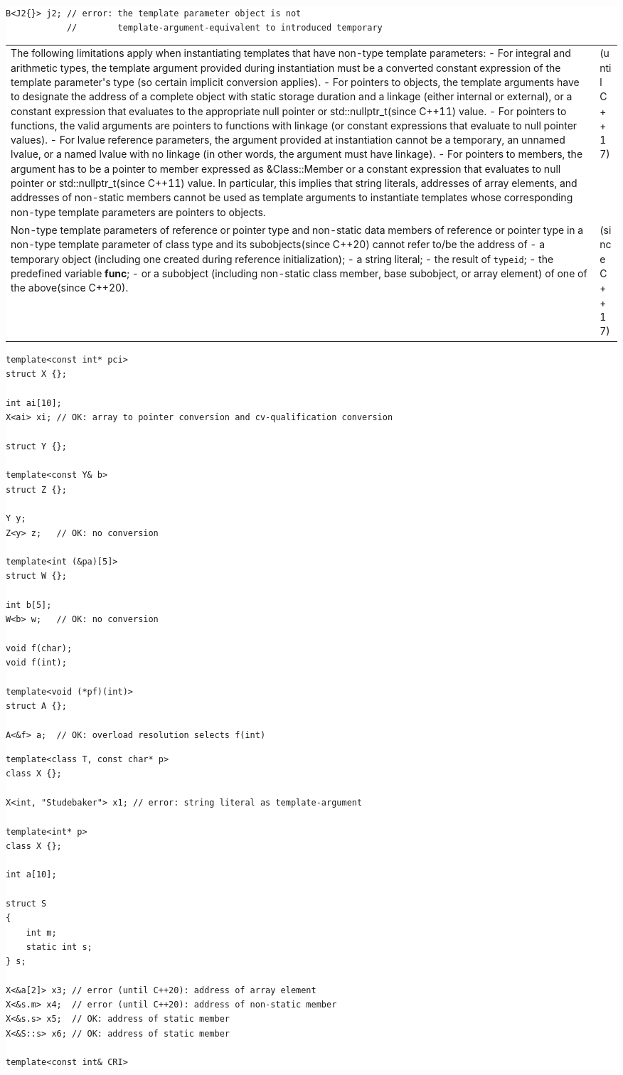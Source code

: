 ```
B<J2{}> j2; // error: the template parameter object is not
            //        template-argument-equivalent to introduced temporary

```

|  |  |
| --- | --- |
| The following limitations apply when instantiating templates that have non-type template parameters:   - For integral and arithmetic types, the template argument provided during instantiation must be a converted constant expression of the template parameter's type (so certain implicit conversion applies). - For pointers to objects, the template arguments have to designate the address of a complete object with static storage duration and a linkage (either internal or external), or a constant expression that evaluates to the appropriate null pointer or std::nullptr_t(since C++11) value. - For pointers to functions, the valid arguments are pointers to functions with linkage (or constant expressions that evaluate to null pointer values). - For lvalue reference parameters, the argument provided at instantiation cannot be a temporary, an unnamed lvalue, or a named lvalue with no linkage (in other words, the argument must have linkage). - For pointers to members, the argument has to be a pointer to member expressed as &Class::Member or a constant expression that evaluates to null pointer or std::nullptr_t(since C++11) value.   In particular, this implies that string literals, addresses of array elements, and addresses of non-static members cannot be used as template arguments to instantiate templates whose corresponding non-type template parameters are pointers to objects. | (until C++17) |
| Non-type template parameters of reference or pointer type and non-static data members of reference or pointer type in a non-type template parameter of class type and its subobjects(since C++20) cannot refer to/be the address of   - a temporary object (including one created during reference initialization); - a string literal; - the result of `typeid`; - the predefined variable __func__; - or a subobject (including non-static class member, base subobject, or array element) of one of the above(since C++20). | (since C++17) |

```
template<const int* pci>
struct X {};
 
int ai[10];
X<ai> xi; // OK: array to pointer conversion and cv-qualification conversion
 
struct Y {};
 
template<const Y& b>
struct Z {};
 
Y y;
Z<y> z;   // OK: no conversion
 
template<int (&pa)[5]>
struct W {};
 
int b[5];
W<b> w;   // OK: no conversion
 
void f(char);
void f(int);
 
template<void (*pf)(int)>
struct A {};
 
A<&f> a;  // OK: overload resolution selects f(int)

```

```
template<class T, const char* p>
class X {};
 
X<int, "Studebaker"> x1; // error: string literal as template-argument
 
template<int* p>
class X {};
 
int a[10];
 
struct S
{
    int m;
    static int s;
} s;
 
X<&a[2]> x3; // error (until C++20): address of array element
X<&s.m> x4;  // error (until C++20): address of non-static member
X<&s.s> x5;  // OK: address of static member
X<&S::s> x6; // OK: address of static member
 
template<const int& CRI>
```